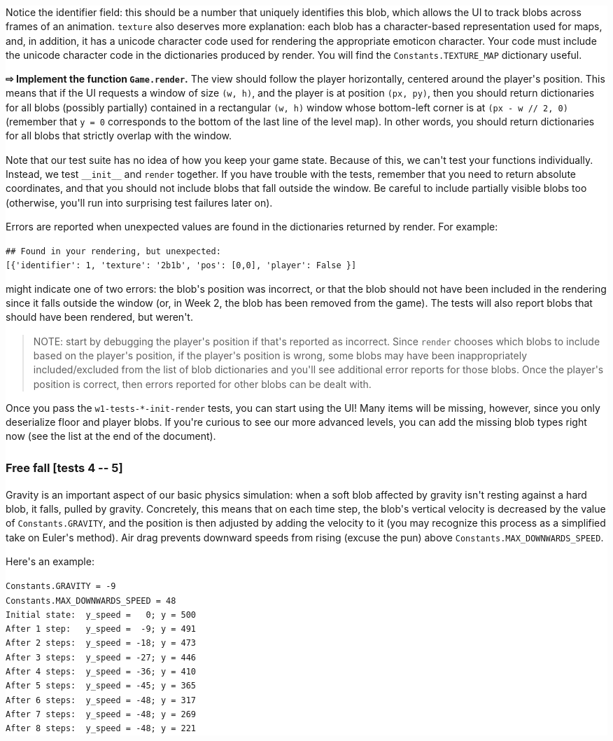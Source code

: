 Notice the identifier field: this should be a number that uniquely identifies this blob, which allows the UI to track blobs across frames of an animation.  `texture` also deserves more explanation: each blob has a character-based representation used for maps, and, in addition, it has a unicode character code used for rendering the appropriate emoticon character.  Your code must include the unicode character code in the dictionaries produced by render.  You will find the `Constants.TEXTURE_MAP` dictionary useful.

**⇨ Implement the function `Game.render`.**  The view should follow the player horizontally, centered around the player's position.  This means that if the UI requests a window of size `(w, h)`, and the player is at position `(px, py)`, then you should return dictionaries for all blobs (possibly partially) contained in a rectangular `(w, h)` window whose bottom-left corner is at `(px - w // 2, 0)` (remember that `y = 0` corresponds to the bottom of the last line of the level map).  In other words, you should return dictionaries for all blobs that strictly overlap with the window.

Note that our test suite has no idea of how you keep your game state.  Because of this, we can't test your functions individually.  Instead, we test `__init__` and `render` together.  If you have trouble with the tests, remember that you need to return absolute coordinates, and that you should not include blobs that fall outside the window.  Be careful to include partially visible blobs too (otherwise, you'll run into surprising test failures later on).

Errors are reported when unexpected values are found in the dictionaries returned by render.  For example:

	## Found in your rendering, but unexpected:
	[{'identifier': 1, 'texture': '2b1b', 'pos': [0,0], 'player': False }]
	
might indicate one of two errors: the blob's position was incorrect, or that the blob should not have been included in the rendering since it falls outside the window (or, in Week 2, the blob has been removed from the game).  The tests will also report blobs that should have been rendered, but weren't.

> NOTE: start by debugging the player's position if that's reported as incorrect.  Since `render` chooses which blobs to include based on the player's position, if the player's position is wrong, some blobs may have been inappropriately included/excluded from the list of blob dictionaries and you'll see additional error reports for those blobs.  Once the player's position is correct, then errors reported for other blobs can be dealt with.

Once you pass the `w1-tests-*-init-render` tests, you can start using the UI!  Many items will be missing, however, since you only deserialize floor and player blobs.  If you're curious to see our more advanced levels, you can add the missing blob types right now (see the list at the end of the document).

### Free fall  [tests 4 -- 5]

Gravity is an important aspect of our basic physics simulation: when a soft blob affected by gravity isn't resting against a hard blob, it falls, pulled by gravity.  Concretely, this means that on each time step, the blob's vertical velocity is decreased by the value of `Constants.GRAVITY`, and the position is then adjusted by adding the velocity to it (you may recognize this process as a simplified take on Euler's method).  Air drag prevents downward speeds from rising (excuse the pun) above `Constants.MAX_DOWNWARDS_SPEED`.

Here's an example:

    Constants.GRAVITY = -9
    Constants.MAX_DOWNWARDS_SPEED = 48
    Initial state:  y_speed =   0; y = 500
    After 1 step:   y_speed =  -9; y = 491
    After 2 steps:  y_speed = -18; y = 473
    After 3 steps:  y_speed = -27; y = 446
    After 4 steps:  y_speed = -36; y = 410
    After 5 steps:  y_speed = -45; y = 365
    After 6 steps:  y_speed = -48; y = 317
    After 7 steps:  y_speed = -48; y = 269
    After 8 steps:  y_speed = -48; y = 221
